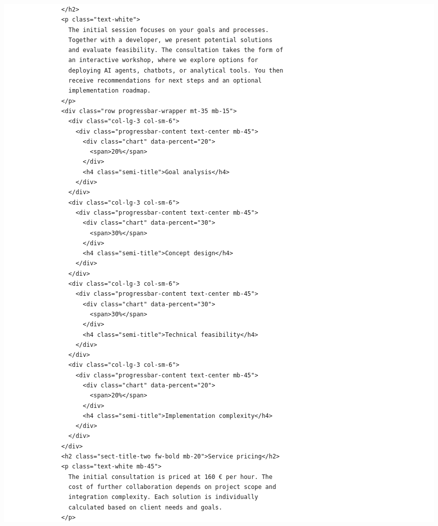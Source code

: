                     </h2>
                    <p class="text-white">
                      The initial session focuses on your goals and processes.
                      Together with a developer, we present potential solutions
                      and evaluate feasibility. The consultation takes the form of
                      an interactive workshop, where we explore options for
                      deploying AI agents, chatbots, or analytical tools. You then
                      receive recommendations for next steps and an optional
                      implementation roadmap.
                    </p>
                    <div class="row progressbar-wrapper mt-35 mb-15">
                      <div class="col-lg-3 col-sm-6">
                        <div class="progressbar-content text-center mb-45">
                          <div class="chart" data-percent="20">
                            <span>20%</span>
                          </div>
                          <h4 class="semi-title">Goal analysis</h4>
                        </div>
                      </div>
                      <div class="col-lg-3 col-sm-6">
                        <div class="progressbar-content text-center mb-45">
                          <div class="chart" data-percent="30">
                            <span>30%</span>
                          </div>
                          <h4 class="semi-title">Concept design</h4>
                        </div>
                      </div>
                      <div class="col-lg-3 col-sm-6">
                        <div class="progressbar-content text-center mb-45">
                          <div class="chart" data-percent="30">
                            <span>30%</span>
                          </div>
                          <h4 class="semi-title">Technical feasibility</h4>
                        </div>
                      </div>
                      <div class="col-lg-3 col-sm-6">
                        <div class="progressbar-content text-center mb-45">
                          <div class="chart" data-percent="20">
                            <span>20%</span>
                          </div>
                          <h4 class="semi-title">Implementation complexity</h4>
                        </div>
                      </div>
                    </div>
                    <h2 class="sect-title-two fw-bold mb-20">Service pricing</h2>
                    <p class="text-white mb-45">
                      The initial consultation is priced at 160 € per hour. The
                      cost of further collaboration depends on project scope and
                      integration complexity. Each solution is individually
                      calculated based on client needs and goals.
                    </p>
